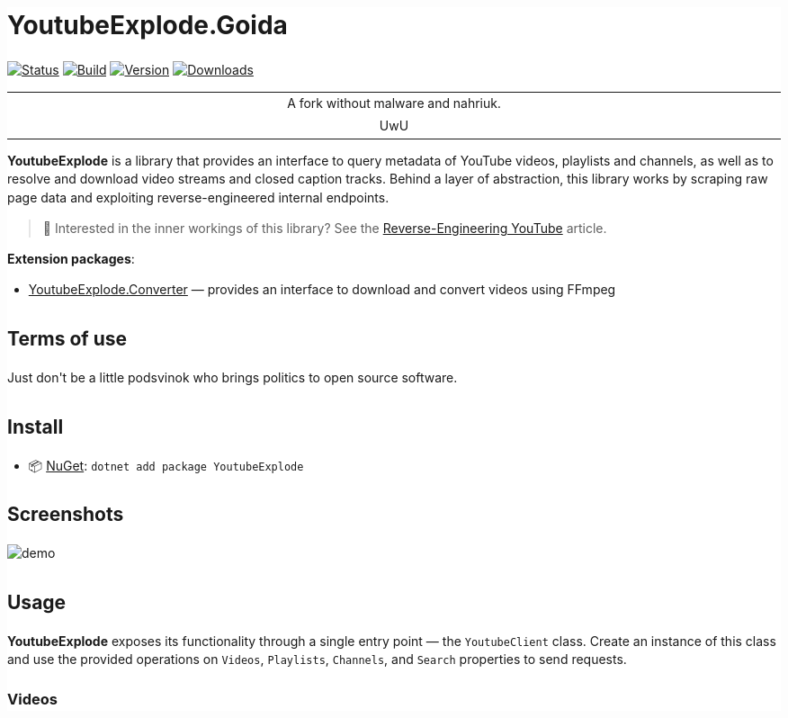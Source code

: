# YoutubeExplode.Goida

[![Status](https://img.shields.io/badge/status-maintenance-ffd700.svg)](https://github.com/Tyrrrz/.github/blob/master/docs/project-status.md)
[![Build](https://img.shields.io/github/actions/workflow/status/FemboyMaid/YoutubeExplode.Goida/main.yml?branch=master)](https://github.com/FemboyMaid/YoutubeExplode.Goida/actions)
[![Version](https://img.shields.io/nuget/v/YoutubeExplode.svg)](https://nuget.org/packages/YoutubeExplode)
[![Downloads](https://img.shields.io/nuget/dt/YoutubeExplode.svg)](https://nuget.org/packages/YoutubeExplode)

<table>
    <tr><td width="99999" align="center">A fork without malware and nahriuk.</td></tr>
    <tr><td width="99999" align="center">UwU</td></tr>
</table>

**YoutubeExplode** is a library that provides an interface to query metadata of YouTube videos, playlists and channels, as well as to resolve and download video streams and closed caption tracks.
Behind a layer of abstraction, this library works by scraping raw page data and exploiting reverse-engineered internal endpoints.

> 📝 Interested in the inner workings of this library?
> See the [Reverse-Engineering YouTube](https://tyrrrz.me/blog/reverse-engineering-youtube-revisited) article.

**Extension packages**:

- [YoutubeExplode.Converter](YoutubeExplode.Converter) — provides an interface to download and convert videos using FFmpeg

## Terms of use

Just don't be a little podsvinok who brings politics to open source software.

## Install

- 📦 [NuGet](https://nuget.org/packages/YoutubeExplode): `dotnet add package YoutubeExplode`

## Screenshots

![demo](.assets/demo.png)

## Usage

**YoutubeExplode** exposes its functionality through a single entry point — the `YoutubeClient` class.
Create an instance of this class and use the provided operations on `Videos`, `Playlists`, `Channels`, and `Search` properties to send requests.

### Videos
